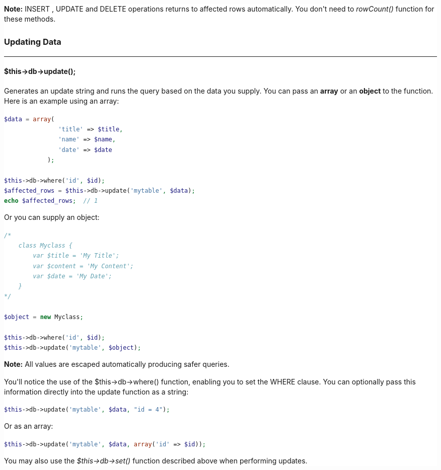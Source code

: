 **Note:** INSERT , UPDATE and DELETE operations returns to affected rows automatically. You don't need to *rowCount()* function for these methods.

### Updating Data <a name="updating-data"></a>

------

#### $this->db->update();

Generates an update string and runs the query based on the data you supply. You can pass an <b>array</b> or an <b>object</b> to the function. Here is an example using an array:

```php
$data = array(
               'title' => $title,
               'name' => $name,
               'date' => $date
            );

$this->db->where('id', $id);
$affected_rows = $this->db->update('mytable', $data);
echo $affected_rows;  // 1
```

Or you can supply an object:

```php
/*
    class Myclass {
        var $title = 'My Title';
        var $content = 'My Content';
        var $date = 'My Date';
    }
*/

$object = new Myclass;

$this->db->where('id', $id);
$this->db->update('mytable', $object);
```

**Note:** All values are escaped automatically producing safer queries.

You'll notice the use of the $this->db->where() function, enabling you to set the WHERE clause. You can optionally pass this information directly into the update function as a string:

```php
$this->db->update('mytable', $data, "id = 4");
```
Or as an array:

```php
$this->db->update('mytable', $data, array('id' => $id));
```

You may also use the <dfn>$this->db->set()</dfn> function described above when performing updates.

